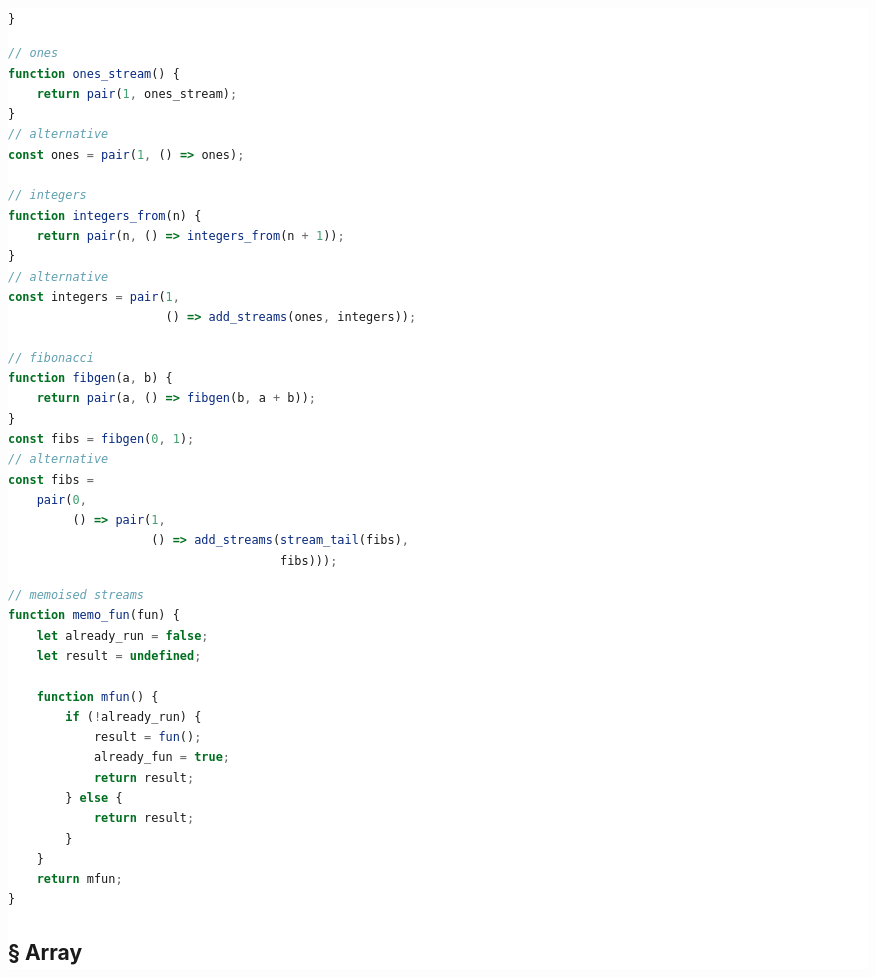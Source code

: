 ```javascript
}
```

```javascript
// ones
function ones_stream() {
    return pair(1, ones_stream);
}
// alternative
const ones = pair(1, () => ones);

// integers
function integers_from(n) {
    return pair(n, () => integers_from(n + 1));
}
// alternative
const integers = pair(1,
                      () => add_streams(ones, integers));

// fibonacci
function fibgen(a, b) {
    return pair(a, () => fibgen(b, a + b));
}
const fibs = fibgen(0, 1);
// alternative
const fibs =
	pair(0,
         () => pair(1,
                    () => add_streams(stream_tail(fibs),
                                      fibs)));
```

```javascript
// memoised streams
function memo_fun(fun) {
    let already_run = false;
    let result = undefined;
    
    function mfun() {
        if (!already_run) {
            result = fun();
            already_fun = true;
            return result;
        } else {
            return result;
        }
    }
    return mfun;
}
```

## § Array
